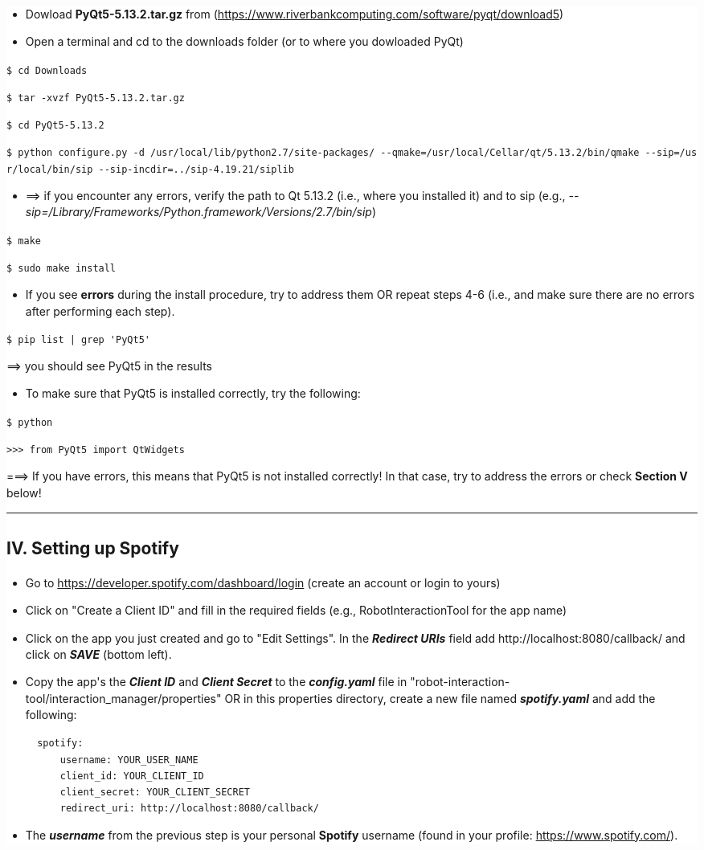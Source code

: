 * Dowload **PyQt5-5.13.2.tar.gz** from (https://www.riverbankcomputing.com/software/pyqt/download5)

* Open a terminal and cd to the downloads folder (or to where you dowloaded PyQt)

`$ cd Downloads`

`$ tar -xvzf PyQt5-5.13.2.tar.gz`

`$ cd PyQt5-5.13.2`

`$ python configure.py -d /usr/local/lib/python2.7/site-packages/ --qmake=/usr/local/Cellar/qt/5.13.2/bin/qmake --sip=/usr/local/bin/sip --sip-incdir=../sip-4.19.21/siplib`

* ==> if you encounter any errors, verify the path to Qt 5.13.2 (i.e., where you installed it) and to sip (e.g., *--sip=/Library/Frameworks/Python.framework/Versions/2.7/bin/sip*)

`$ make`

`$ sudo make install`

* If you see **errors** during the install procedure, try to address them OR repeat steps 4-6 (i.e., and make sure there are no errors after performing each step).

`$ pip list | grep 'PyQt5'`

==> you should see PyQt5 in the results

* To make sure that PyQt5 is installed correctly, try the following:

`$ python`

`>>> from PyQt5 import QtWidgets`

===> If you have errors, this means that PyQt5 is not installed correctly! In that case, try to address the errors or check **Section V** below!

---

## IV. Setting up Spotify

* Go to https://developer.spotify.com/dashboard/login (create an account or login to yours)

* Click on "Create a Client ID" and fill in the required fields (e.g., RobotInteractionTool for the app name)

* Click on the app you just created and go to "Edit Settings". In the ***Redirect URIs*** field add http://localhost:8080/callback/ and click on ***SAVE*** (bottom left).

* Copy the app's the ***Client ID*** and ***Client Secret*** to the ***config.yaml*** file in "robot-interaction-tool/interaction_manager/properties" OR in this properties directory, create a new file named ***spotify.yaml*** and add the following:

        spotify:
            username: YOUR_USER_NAME
            client_id: YOUR_CLIENT_ID
            client_secret: YOUR_CLIENT_SECRET
            redirect_uri: http://localhost:8080/callback/
            
* The ***username*** from the previous step is your personal **Spotify** username (found in your profile: https://www.spotify.com/).
